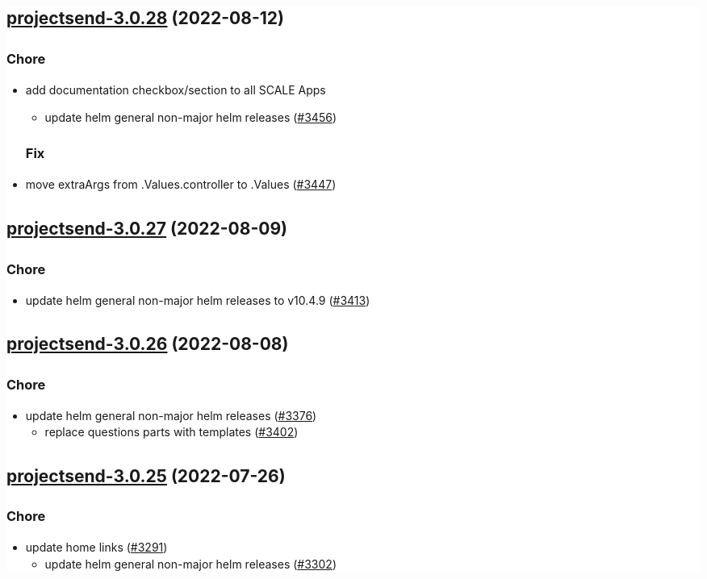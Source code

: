 ## [projectsend-3.0.28](https://github.com/truecharts/charts/compare/projectsend-3.0.27...projectsend-3.0.28) (2022-08-12)

### Chore

- add documentation checkbox/section to all SCALE Apps
  - update helm general non-major helm releases ([#3456](https://github.com/truecharts/charts/issues/3456))

  ### Fix

- move extraArgs from .Values.controller to .Values ([#3447](https://github.com/truecharts/charts/issues/3447))




## [projectsend-3.0.27](https://github.com/truecharts/charts/compare/projectsend-3.0.26...projectsend-3.0.27) (2022-08-09)

### Chore

- update helm general non-major helm releases to v10.4.9 ([#3413](https://github.com/truecharts/charts/issues/3413))




## [projectsend-3.0.26](https://github.com/truecharts/charts/compare/projectsend-3.0.25...projectsend-3.0.26) (2022-08-08)

### Chore

- update helm general non-major helm releases ([#3376](https://github.com/truecharts/charts/issues/3376))
  - replace questions parts with templates ([#3402](https://github.com/truecharts/charts/issues/3402))




## [projectsend-3.0.25](https://github.com/truecharts/apps/compare/projectsend-3.0.24...projectsend-3.0.25) (2022-07-26)

### Chore

- update home links ([#3291](https://github.com/truecharts/apps/issues/3291))
  - update helm general non-major helm releases ([#3302](https://github.com/truecharts/apps/issues/3302))
